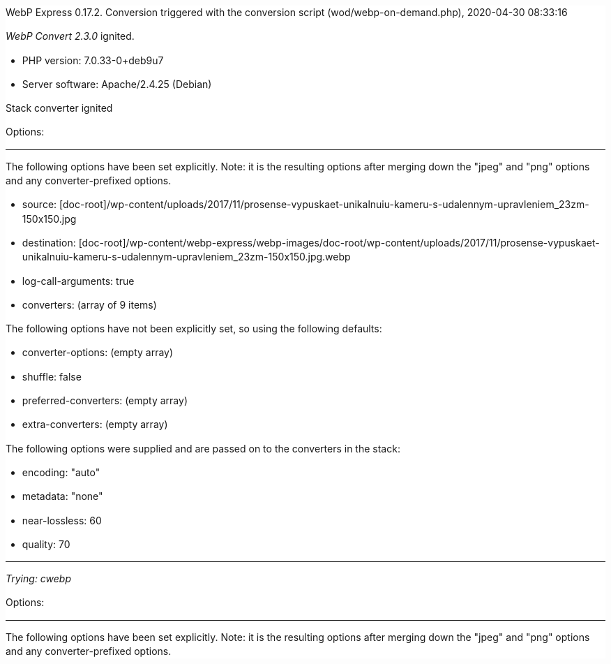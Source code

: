 WebP Express 0.17.2. Conversion triggered with the conversion script (wod/webp-on-demand.php), 2020-04-30 08:33:16


*WebP Convert 2.3.0*  ignited.

- PHP version: 7.0.33-0+deb9u7

- Server software: Apache/2.4.25 (Debian)


Stack converter ignited


Options:

------------

The following options have been set explicitly. Note: it is the resulting options after merging down the "jpeg" and "png" options and any converter-prefixed options.

- source: [doc-root]/wp-content/uploads/2017/11/prosense-vypuskaet-unikalnuiu-kameru-s-udalennym-upravleniem_23zm-150x150.jpg

- destination: [doc-root]/wp-content/webp-express/webp-images/doc-root/wp-content/uploads/2017/11/prosense-vypuskaet-unikalnuiu-kameru-s-udalennym-upravleniem_23zm-150x150.jpg.webp

- log-call-arguments: true

- converters: (array of 9 items)


The following options have not been explicitly set, so using the following defaults:

- converter-options: (empty array)

- shuffle: false

- preferred-converters: (empty array)

- extra-converters: (empty array)


The following options were supplied and are passed on to the converters in the stack:

- encoding: "auto"

- metadata: "none"

- near-lossless: 60

- quality: 70

------------



*Trying: cwebp* 


Options:

------------

The following options have been set explicitly. Note: it is the resulting options after merging down the "jpeg" and "png" options and any converter-prefixed options.
